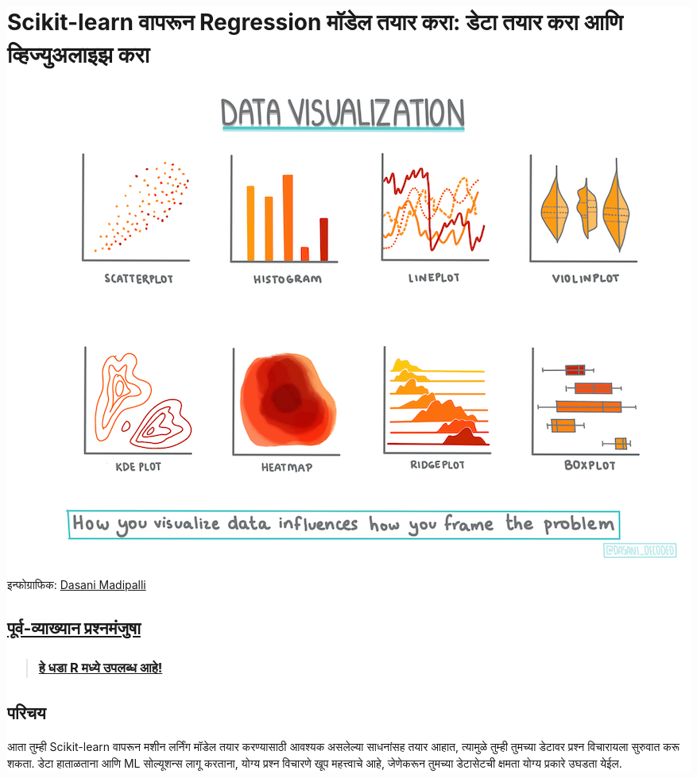 
# Scikit-learn वापरून Regression मॉडेल तयार करा: डेटा तयार करा आणि व्हिज्युअलाइझ करा

![डेटा व्हिज्युअलायझेशन इन्फोग्राफिक](../../../../translated_images/data-visualization.54e56dded7c1a804d00d027543f2881cb32da73aeadda2d4a4f10f3497526114.mr.png)

इन्फोग्राफिक: [Dasani Madipalli](https://twitter.com/dasani_decoded)

## [पूर्व-व्याख्यान प्रश्नमंजुषा](https://gray-sand-07a10f403.1.azurestaticapps.net/quiz/11/)

> ### [हे धडा R मध्ये उपलब्ध आहे!](../../../../2-Regression/2-Data/solution/R/lesson_2.html)

## परिचय

आता तुम्ही Scikit-learn वापरून मशीन लर्निंग मॉडेल तयार करण्यासाठी आवश्यक असलेल्या साधनांसह तयार आहात, त्यामुळे तुम्ही तुमच्या डेटावर प्रश्न विचारायला सुरुवात करू शकता. डेटा हाताळताना आणि ML सोल्यूशन्स लागू करताना, योग्य प्रश्न विचारणे खूप महत्त्वाचे आहे, जेणेकरून तुमच्या डेटासेटची क्षमता योग्य प्रकारे उघडता येईल.
